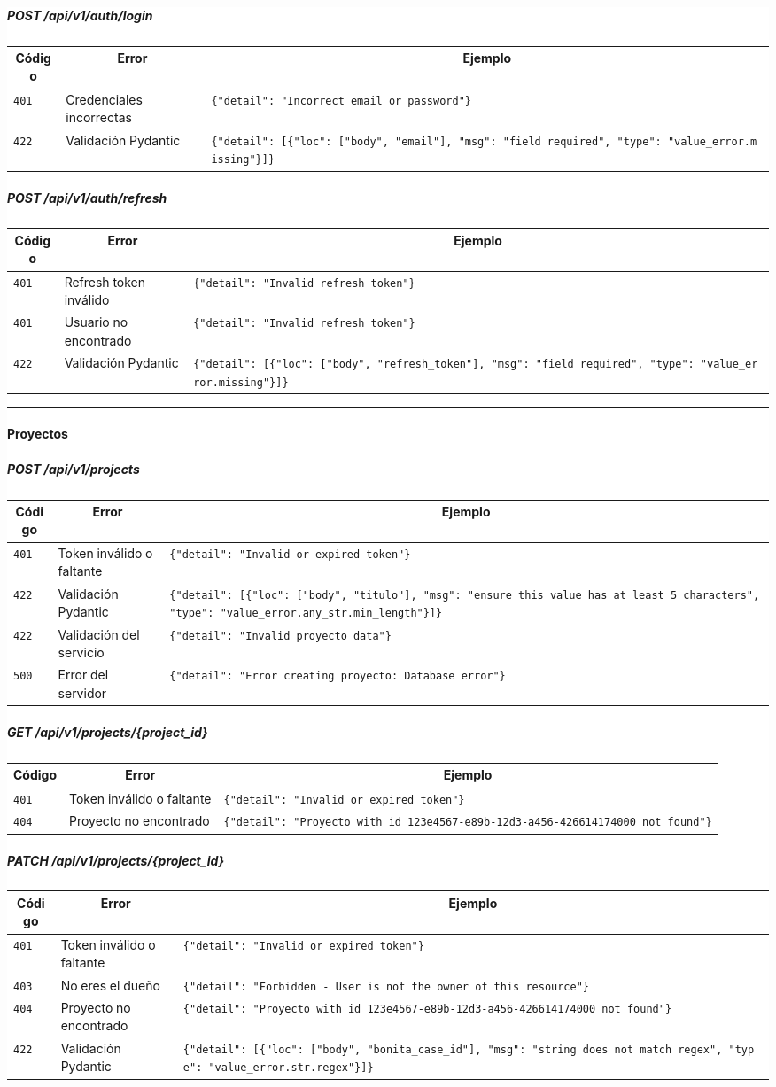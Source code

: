 ##### POST /api/v1/auth/login

| Código | Error                    | Ejemplo                                                                                            |
| ------ | ------------------------ | -------------------------------------------------------------------------------------------------- |
| `401`  | Credenciales incorrectas | `{"detail": "Incorrect email or password"}`                                                        |
| `422`  | Validación Pydantic      | `{"detail": [{"loc": ["body", "email"], "msg": "field required", "type": "value_error.missing"}]}` |

##### POST /api/v1/auth/refresh

| Código | Error                  | Ejemplo                                                                                                    |
| ------ | ---------------------- | ---------------------------------------------------------------------------------------------------------- |
| `401`  | Refresh token inválido | `{"detail": "Invalid refresh token"}`                                                                      |
| `401`  | Usuario no encontrado  | `{"detail": "Invalid refresh token"}`                                                                      |
| `422`  | Validación Pydantic    | `{"detail": [{"loc": ["body", "refresh_token"], "msg": "field required", "type": "value_error.missing"}]}` |

---

#### Proyectos

##### POST /api/v1/projects

| Código | Error                     | Ejemplo                                                                                                                                     |
| ------ | ------------------------- | ------------------------------------------------------------------------------------------------------------------------------------------- |
| `401`  | Token inválido o faltante | `{"detail": "Invalid or expired token"}`                                                                                                    |
| `422`  | Validación Pydantic       | `{"detail": [{"loc": ["body", "titulo"], "msg": "ensure this value has at least 5 characters", "type": "value_error.any_str.min_length"}]}` |
| `422`  | Validación del servicio   | `{"detail": "Invalid proyecto data"}`                                                                                                       |
| `500`  | Error del servidor        | `{"detail": "Error creating proyecto: Database error"}`                                                                                     |

##### GET /api/v1/projects/{project_id}

| Código | Error                     | Ejemplo                                                                         |
| ------ | ------------------------- | ------------------------------------------------------------------------------- |
| `401`  | Token inválido o faltante | `{"detail": "Invalid or expired token"}`                                        |
| `404`  | Proyecto no encontrado    | `{"detail": "Proyecto with id 123e4567-e89b-12d3-a456-426614174000 not found"}` |

##### PATCH /api/v1/projects/{project_id}

| Código | Error                     | Ejemplo                                                                                                                    |
| ------ | ------------------------- | -------------------------------------------------------------------------------------------------------------------------- |
| `401`  | Token inválido o faltante | `{"detail": "Invalid or expired token"}`                                                                                   |
| `403`  | No eres el dueño          | `{"detail": "Forbidden - User is not the owner of this resource"}`                                                         |
| `404`  | Proyecto no encontrado    | `{"detail": "Proyecto with id 123e4567-e89b-12d3-a456-426614174000 not found"}`                                            |
| `422`  | Validación Pydantic       | `{"detail": [{"loc": ["body", "bonita_case_id"], "msg": "string does not match regex", "type": "value_error.str.regex"}]}` |
